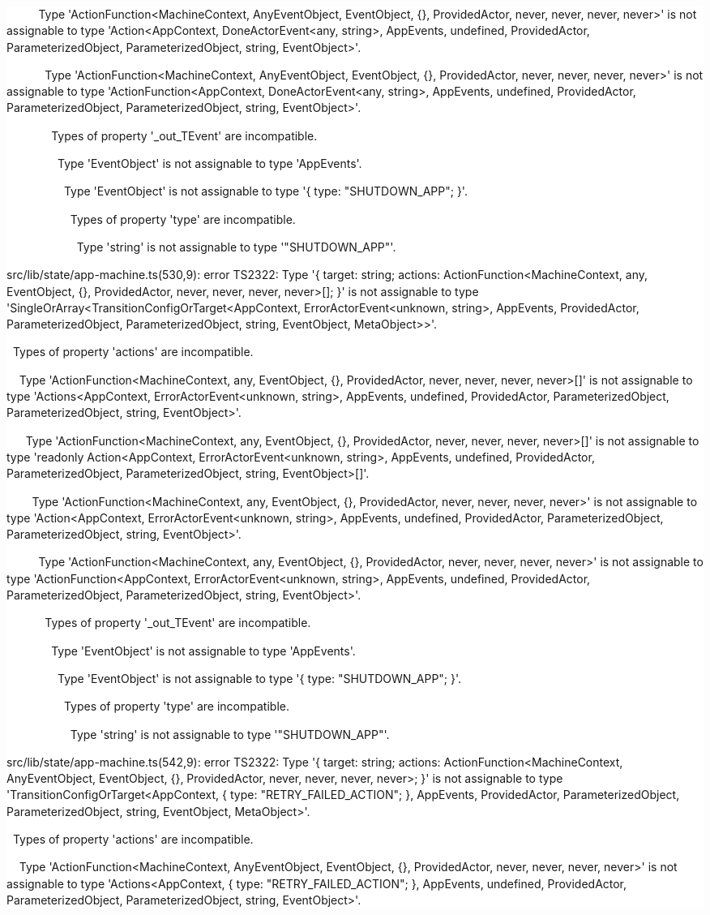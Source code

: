           Type 'ActionFunction<MachineContext, AnyEventObject, EventObject, {}, ProvidedActor, never, never, never, never>' is not assignable to type 'Action<AppContext, DoneActorEvent<any, string>, AppEvents, undefined, ProvidedActor, ParameterizedObject, ParameterizedObject, string, EventObject>'.

            Type 'ActionFunction<MachineContext, AnyEventObject, EventObject, {}, ProvidedActor, never, never, never, never>' is not assignable to type 'ActionFunction<AppContext, DoneActorEvent<any, string>, AppEvents, undefined, ProvidedActor, ParameterizedObject, ParameterizedObject, string, EventObject>'.

              Types of property '_out_TEvent' are incompatible.

                Type 'EventObject' is not assignable to type 'AppEvents'.

                  Type 'EventObject' is not assignable to type '{ type: "SHUTDOWN_APP"; }'.

                    Types of property 'type' are incompatible.

                      Type 'string' is not assignable to type '"SHUTDOWN_APP"'.

src/lib/state/app-machine.ts(530,9): error TS2322: Type '{ target: string; actions: ActionFunction<MachineContext, any, EventObject, {}, ProvidedActor, never, never, never, never>[]; }' is not assignable to type 'SingleOrArray<TransitionConfigOrTarget<AppContext, ErrorActorEvent<unknown, string>, AppEvents, ProvidedActor, ParameterizedObject, ParameterizedObject, string, EventObject, MetaObject>>'.

  Types of property 'actions' are incompatible.

    Type 'ActionFunction<MachineContext, any, EventObject, {}, ProvidedActor, never, never, never, never>[]' is not assignable to type 'Actions<AppContext, ErrorActorEvent<unknown, string>, AppEvents, undefined, ProvidedActor, ParameterizedObject, ParameterizedObject, string, EventObject>'.

      Type 'ActionFunction<MachineContext, any, EventObject, {}, ProvidedActor, never, never, never, never>[]' is not assignable to type 'readonly Action<AppContext, ErrorActorEvent<unknown, string>, AppEvents, undefined, ProvidedActor, ParameterizedObject, ParameterizedObject, string, EventObject>[]'.

        Type 'ActionFunction<MachineContext, any, EventObject, {}, ProvidedActor, never, never, never, never>' is not assignable to type 'Action<AppContext, ErrorActorEvent<unknown, string>, AppEvents, undefined, ProvidedActor, ParameterizedObject, ParameterizedObject, string, EventObject>'.

          Type 'ActionFunction<MachineContext, any, EventObject, {}, ProvidedActor, never, never, never, never>' is not assignable to type 'ActionFunction<AppContext, ErrorActorEvent<unknown, string>, AppEvents, undefined, ProvidedActor, ParameterizedObject, ParameterizedObject, string, EventObject>'.

            Types of property '_out_TEvent' are incompatible.

              Type 'EventObject' is not assignable to type 'AppEvents'.

                Type 'EventObject' is not assignable to type '{ type: "SHUTDOWN_APP"; }'.

                  Types of property 'type' are incompatible.

                    Type 'string' is not assignable to type '"SHUTDOWN_APP"'.

src/lib/state/app-machine.ts(542,9): error TS2322: Type '{ target: string; actions: ActionFunction<MachineContext, AnyEventObject, EventObject, {}, ProvidedActor, never, never, never, never>; }' is not assignable to type 'TransitionConfigOrTarget<AppContext, { type: "RETRY_FAILED_ACTION"; }, AppEvents, ProvidedActor, ParameterizedObject, ParameterizedObject, string, EventObject, MetaObject>'.

  Types of property 'actions' are incompatible.

    Type 'ActionFunction<MachineContext, AnyEventObject, EventObject, {}, ProvidedActor, never, never, never, never>' is not assignable to type 'Actions<AppContext, { type: "RETRY_FAILED_ACTION"; }, AppEvents, undefined, ProvidedActor, ParameterizedObject, ParameterizedObject, string, EventObject>'.
